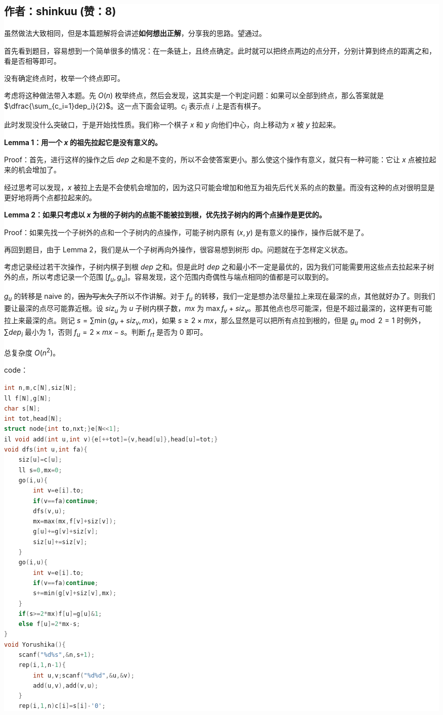 ## 作者：shinkuu (赞：8)

虽然做法大致相同，但是本篇题解将会讲述**如何想出正解**，分享我的思路。望通过。

首先看到题目，容易想到一个简单很多的情况：在一条链上，且终点确定。此时就可以把终点两边的点分开，分别计算到终点的距离之和，看是否相等即可。

没有确定终点时，枚举一个终点即可。

考虑将这种做法带入本题。先 $O(n)$ 枚举终点，然后会发现，这其实是一个判定问题：如果可以全部到终点，那么答案就是 $\dfrac{\sum_{c_i=1}dep_i}{2}$。这一点下面会证明。$c_i$ 表示点 $i$ 上是否有棋子。

此时发现没什么突破口，于是开始找性质。我们称一个棋子 $x$ 和 $y$ 向他们中心，向上移动为 $x$ 被 $y$ 拉起来。

**Lemma 1：用一个 $x$ 的祖先拉起它是没有意义的。**

Proof：首先，进行这样的操作之后 $dep$ 之和是不变的，所以不会使答案更小。那么使这个操作有意义，就只有一种可能：它让 $x$ 点被拉起来的机会增加了。

经过思考可以发现，$x$ 被拉上去是不会使机会增加的，因为这只可能会增加和他互为祖先后代关系的点的数量。而没有这种的点对很明显是更好地将两个点都拉起来的。

**Lemma 2：如果只考虑以 $x$ 为根的子树内的点能不能被拉到根，优先找子树内的两个点操作是更优的。**

Proof：如果先找一个子树外的点和一个子树内的点操作，可能子树内原有 $(x,y)$ 是有意义的操作，操作后就不是了。

再回到题目，由于 Lemma 2，我们是从一个子树再向外操作，很容易想到树形 dp。问题就在于怎样定义状态。

考虑记录经过若干次操作，子树内棋子到根 $dep$ 之和。但是此时 $dep$ 之和最小不一定是最优的，因为我们可能需要用这些点去拉起来子树外的点，所以考虑记录一个范围 $[f_u,g_u]$。容易发现，这个范围内奇偶性与端点相同的值都是可以取到的。

$g_u$ 的转移是 naive 的，~~因为写太久了~~所以不作讲解。对于 $f_u$ 的转移，我们一定是想办法尽量拉上来现在最深的点，其他就好办了。则我们要让最深的点尽可能靠近根。设 $siz_u$ 为 $u$ 子树内棋子数，$mx$ 为 $\max f_v+siz_v$。那其他点也尽可能深，但是不超过最深的，这样更有可能拉上来最深的点。则记 $s=\sum\min(g_v+siz_v,mx)$，如果 $s\ge 2\times mx$，那么显然是可以把所有点拉到根的，但是 $g_u\bmod 2=1$ 时例外，$\sum dep_i$ 最小为 $1$，否则 $f_u=2\times mx-s$。判断 $f_{rt}$ 是否为 $0$ 即可。

总复杂度 $O(n^2)$。

code：

```cpp
int n,m,c[N],siz[N];
ll f[N],g[N];
char s[N];
int tot,head[N];
struct node{int to,nxt;}e[N<<1];
il void add(int u,int v){e[++tot]={v,head[u]},head[u]=tot;}
void dfs(int u,int fa){
	siz[u]=c[u];
	ll s=0,mx=0;
	go(i,u){
		int v=e[i].to;
		if(v==fa)continue;
		dfs(v,u);
		mx=max(mx,f[v]+siz[v]);
		g[u]+=g[v]+siz[v];
		siz[u]+=siz[v];
	}
	go(i,u){
		int v=e[i].to;
		if(v==fa)continue;
		s+=min(g[v]+siz[v],mx);
	}
	if(s>=2*mx)f[u]=g[u]&1;
	else f[u]=2*mx-s;
}
void Yorushika(){
	scanf("%d%s",&n,s+1);
	rep(i,1,n-1){
		int u,v;scanf("%d%d",&u,&v);
		add(u,v),add(v,u);
	}
	rep(i,1,n)c[i]=s[i]-'0';
```

[problemUrl]: https://atcoder.jp/contests/agc034/tasks/agc034_e
